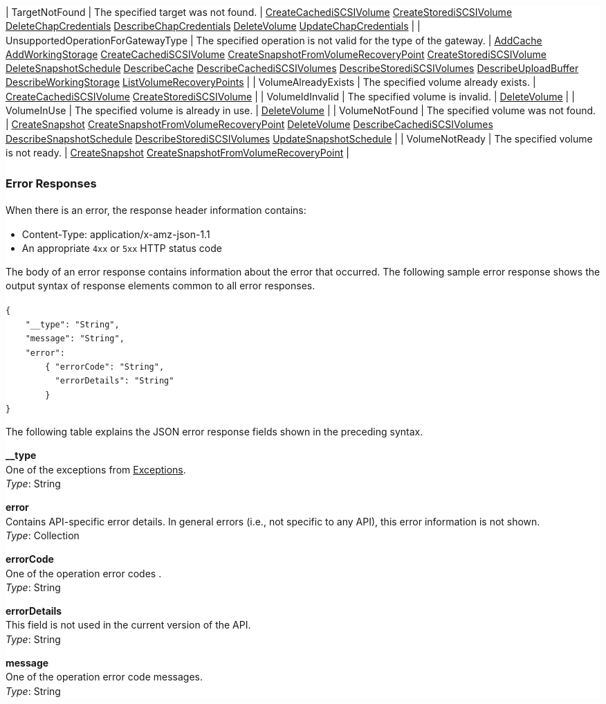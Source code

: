 | TargetNotFound | The specified target was not found\. |  [CreateCachediSCSIVolume](https://docs.aws.amazon.com/storagegateway/latest/APIReference/API_CreateCachediSCSIVolume.html) [CreateStorediSCSIVolume](https://docs.aws.amazon.com/storagegateway/latest/APIReference/API_CreateStorediSCSIVolume.html) [DeleteChapCredentials](https://docs.aws.amazon.com/storagegateway/latest/APIReference/API_DeleteChapCredentials.html) [DescribeChapCredentials](https://docs.aws.amazon.com/storagegateway/latest/APIReference/API_DescribeChapCredentials.html) [DeleteVolume](https://docs.aws.amazon.com/storagegateway/latest/APIReference/API_DeleteVolume.html) [UpdateChapCredentials](https://docs.aws.amazon.com/storagegateway/latest/APIReference/API_UpdateChapCredentials.html)  | 
| UnsupportedOperationForGatewayType | The specified operation is not valid for the type of the gateway\. |  [AddCache](https://docs.aws.amazon.com/storagegateway/latest/APIReference/API_AddCache.html) [AddWorkingStorage](https://docs.aws.amazon.com/storagegateway/latest/APIReference/API_AddWorkingStorage.html) [CreateCachediSCSIVolume](https://docs.aws.amazon.com/storagegateway/latest/APIReference/API_CreateCachediSCSIVolume.html) [CreateSnapshotFromVolumeRecoveryPoint](https://docs.aws.amazon.com/storagegateway/latest/APIReference/API_CreateSnapshotFromVolumeRecoveryPoint.html) [CreateStorediSCSIVolume](https://docs.aws.amazon.com/storagegateway/latest/APIReference/API_CreateStorediSCSIVolume.html) [DeleteSnapshotSchedule](https://docs.aws.amazon.com/storagegateway/latest/APIReference/API_DeleteSnapshotSchedule.html) [DescribeCache](https://docs.aws.amazon.com/storagegateway/latest/APIReference/API_DescribeCache.html) [DescribeCachediSCSIVolumes](https://docs.aws.amazon.com/storagegateway/latest/APIReference/API_DescribeCachediSCSIVolumes.html) [DescribeStorediSCSIVolumes](https://docs.aws.amazon.com/storagegateway/latest/APIReference/API_DescribeStorediSCSIVolumes.html) [DescribeUploadBuffer](https://docs.aws.amazon.com/storagegateway/latest/APIReference/API_DescribeUploadBuffer.html) [DescribeWorkingStorage](https://docs.aws.amazon.com/storagegateway/latest/APIReference/API_DescribeWorkingStorage.html) [ListVolumeRecoveryPoints](https://docs.aws.amazon.com/storagegateway/latest/APIReference/API_ListVolumeRecoveryPoints.html)  | 
| VolumeAlreadyExists | The specified volume already exists\. |  [CreateCachediSCSIVolume](https://docs.aws.amazon.com/storagegateway/latest/APIReference/API_CreateCachediSCSIVolume.html) [CreateStorediSCSIVolume](https://docs.aws.amazon.com/storagegateway/latest/APIReference/API_CreateStorediSCSIVolume.html) | 
| VolumeIdInvalid | The specified volume is invalid\. | [DeleteVolume](https://docs.aws.amazon.com/storagegateway/latest/APIReference/API_DeleteVolume.html) | 
| VolumeInUse | The specified volume is already in use\. | [DeleteVolume](https://docs.aws.amazon.com/storagegateway/latest/APIReference/API_DeleteVolume.html) | 
| VolumeNotFound | The specified volume was not found\. |  [CreateSnapshot](https://docs.aws.amazon.com/storagegateway/latest/APIReference/API_CreateSnapshot.html) [CreateSnapshotFromVolumeRecoveryPoint](https://docs.aws.amazon.com/storagegateway/latest/APIReference/API_CreateSnapshotFromVolumeRecoveryPoint.html) [DeleteVolume](https://docs.aws.amazon.com/storagegateway/latest/APIReference/API_DeleteVolume.html) [DescribeCachediSCSIVolumes](https://docs.aws.amazon.com/storagegateway/latest/APIReference/API_DescribeCachediSCSIVolumes.html) [DescribeSnapshotSchedule](https://docs.aws.amazon.com/storagegateway/latest/APIReference/API_DescribeSnapshotSchedule.html) [DescribeStorediSCSIVolumes](https://docs.aws.amazon.com/storagegateway/latest/APIReference/API_DescribeStorediSCSIVolumes.html) [UpdateSnapshotSchedule](https://docs.aws.amazon.com/storagegateway/latest/APIReference/API_UpdateSnapshotSchedule.html) | 
| VolumeNotReady | The specified volume is not ready\. |  [CreateSnapshot](https://docs.aws.amazon.com/storagegateway/latest/APIReference/API_CreateSnapshot.html) [CreateSnapshotFromVolumeRecoveryPoint](https://docs.aws.amazon.com/storagegateway/latest/APIReference/API_CreateSnapshotFromVolumeRecoveryPoint.html) | 

### Error Responses<a name="RESTErrorResponses"></a>

When there is an error, the response header information contains:
+ Content\-Type: application/x\-amz\-json\-1\.1 
+ An appropriate `4xx` or `5xx` HTTP status code

The body of an error response contains information about the error that occurred\. The following sample error response shows the output syntax of response elements common to all error responses\. 

```
{
    "__type": "String",
    "message": "String",
    "error":
        { "errorCode": "String",
          "errorDetails": "String"
        }
}
```

 The following table explains the JSON error response fields shown in the preceding syntax\.

**\_\_type**  
One of the exceptions from [Exceptions](#APIGeneralExceptions)\.  
*Type*: String

**error**  
Contains API\-specific error details\. In general errors \(i\.e\., not specific to any API\), this error information is not shown\.  
*Type*: Collection

**errorCode**  
One of the operation error codes \.  
*Type*: String

**errorDetails**  
This field is not used in the current version of the API\.  
*Type*: String

**message**  
One of the operation error code messages\.  
*Type*: String
